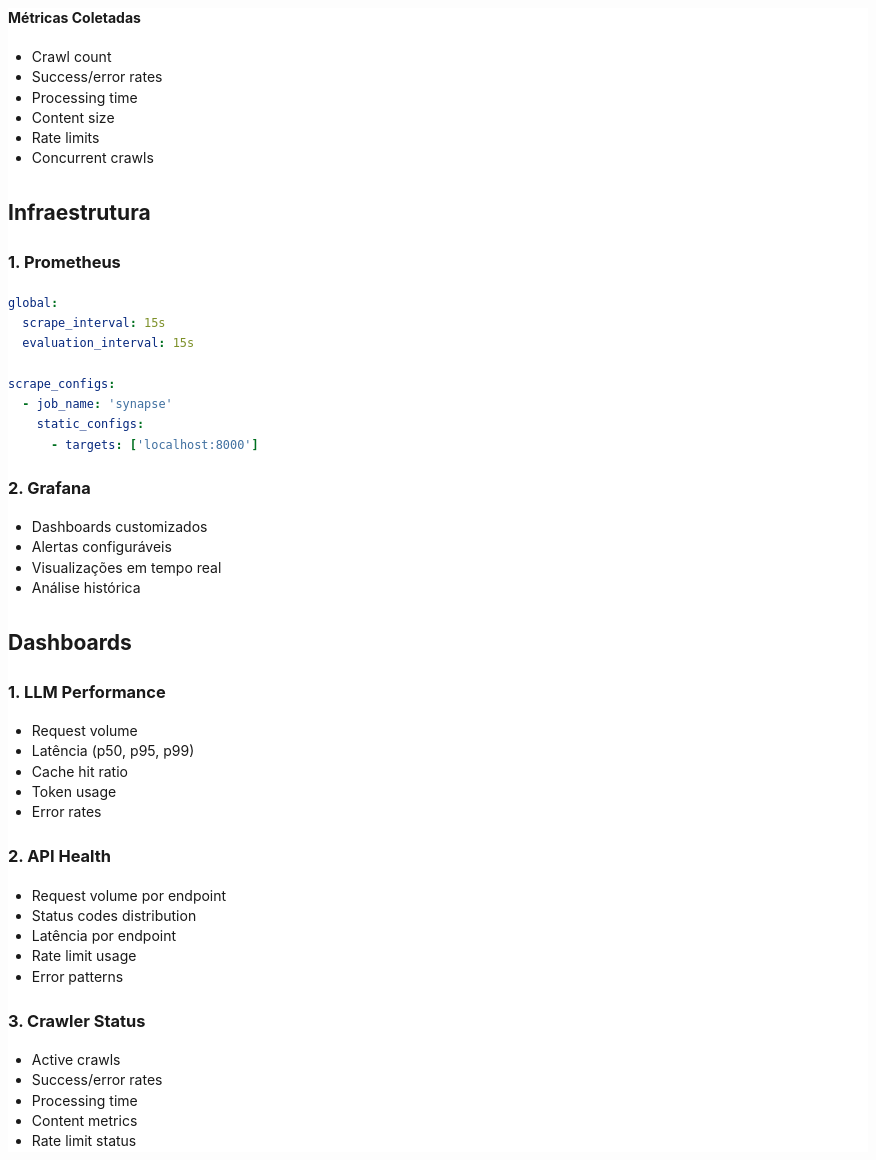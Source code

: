 #### Métricas Coletadas
- Crawl count
- Success/error rates
- Processing time
- Content size
- Rate limits
- Concurrent crawls

## Infraestrutura

### 1. Prometheus
```yaml
global:
  scrape_interval: 15s
  evaluation_interval: 15s

scrape_configs:
  - job_name: 'synapse'
    static_configs:
      - targets: ['localhost:8000']
```

### 2. Grafana
- Dashboards customizados
- Alertas configuráveis
- Visualizações em tempo real
- Análise histórica

## Dashboards

### 1. LLM Performance
- Request volume
- Latência (p50, p95, p99)
- Cache hit ratio
- Token usage
- Error rates

### 2. API Health
- Request volume por endpoint
- Status codes distribution
- Latência por endpoint
- Rate limit usage
- Error patterns

### 3. Crawler Status
- Active crawls
- Success/error rates
- Processing time
- Content metrics
- Rate limit status
